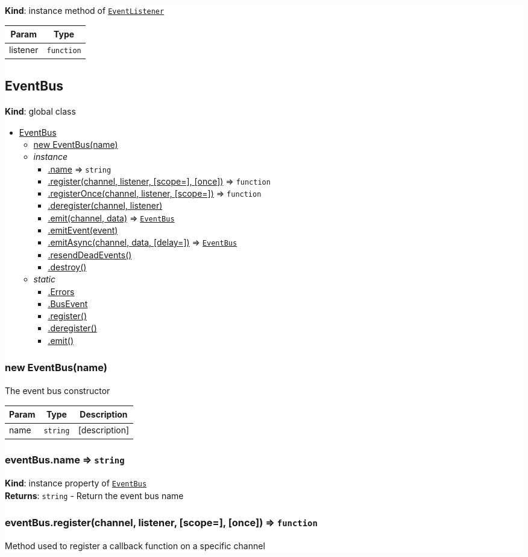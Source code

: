 **Kind**: instance method of [<code>EventListener</code>](#EventListener)  

| Param | Type |
| --- | --- |
| listener | <code>function</code> | 

<a name="EventBus"></a>

## EventBus
**Kind**: global class  

* [EventBus](#EventBus)
    * [new EventBus(name)](#new_EventBus_new)
    * _instance_
        * [.name](#EventBus+name) ⇒ <code>string</code>
        * [.register(channel, listener, [scope&#x3D;], [once])](#EventBus+register) ⇒ <code>function</code>
        * [.registerOnce(channel, listener, [scope&#x3D;])](#EventBus+registerOnce) ⇒ <code>function</code>
        * [.deregister(channel, listener)](#EventBus+deregister)
        * [.emit(channel, data)](#EventBus+emit) ⇒ [<code>EventBus</code>](#EventBus)
        * [.emitEvent(event)](#EventBus+emitEvent)
        * [.emitAsync(channel, data, [delay&#x3D;])](#EventBus+emitAsync) ⇒ [<code>EventBus</code>](#EventBus)
        * [.resendDeadEvents()](#EventBus+resendDeadEvents)
        * [.destroy()](#EventBus+destroy)
    * _static_
        * [.Errors](#EventBus.Errors)
        * [.BusEvent](#EventBus.BusEvent)
        * [.register()](#EventBus.register)
        * [.deregister()](#EventBus.deregister)
        * [.emit()](#EventBus.emit)

<a name="new_EventBus_new"></a>

### new EventBus(name)
The event bus constructor


| Param | Type | Description |
| --- | --- | --- |
| name | <code>string</code> | [description] |

<a name="EventBus+name"></a>

### eventBus.name ⇒ <code>string</code>
**Kind**: instance property of [<code>EventBus</code>](#EventBus)  
**Returns**: <code>string</code> - Return the event bus name  
<a name="EventBus+register"></a>

### eventBus.register(channel, listener, [scope&#x3D;], [once]) ⇒ <code>function</code>
Method used to register a callback function on a specific channel
